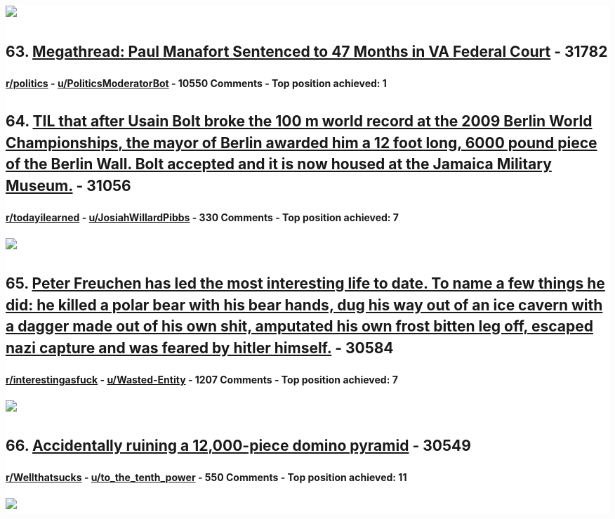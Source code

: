 <a href="https://v.redd.it/kmgbh4hxqrk21"><img src="https://b.thumbs.redditmedia.com/OZZdySStpwHOIvnmVfEjSSBuX9iQmIIVpfJMJLL0AUY.jpg"></img></a>

## 63. [Megathread: Paul Manafort Sentenced to 47 Months in VA Federal Court](http://reddit.com/r/politics/comments/ayjpfe/megathread_paul_manafort_sentenced_to_47_months/) - 31782
#### [r/politics](http://reddit.com/r/politics) - [u/PoliticsModeratorBot](http://reddit.com/u/PoliticsModeratorBot) - 10550 Comments - Top position achieved: 1

## 64. [TIL that after Usain Bolt broke the 100 m world record at the 2009 Berlin World Championships, the mayor of Berlin awarded him a 12 foot long, 6000 pound piece of the Berlin Wall. Bolt accepted and it is now housed at the Jamaica Military Museum.](http://reddit.com/r/todayilearned/comments/ayg6pd/til_that_after_usain_bolt_broke_the_100_m_world/) - 31056
#### [r/todayilearned](http://reddit.com/r/todayilearned) - [u/JosiahWillardPibbs](http://reddit.com/u/JosiahWillardPibbs) - 330 Comments - Top position achieved: 7

<a href="https://en.wikipedia.org/wiki/Usain_Bolt#2009_Berlin_World_Championships"><img src="https://b.thumbs.redditmedia.com/P5ipHpn-5sSnn-7ZGTJr_l4ZZwKu_7rbDmi5bIYjTPE.jpg"></img></a>

## 65. [Peter Freuchen has led the most interesting life to date. To name a few things he did: he killed a polar bear with his bear hands, dug his way out of an ice cavern with a dagger made out of his own shit, amputated his own frost bitten leg off, escaped nazi capture and was feared by hitler himself.](http://reddit.com/r/interestingasfuck/comments/ayd9m0/peter_freuchen_has_led_the_most_interesting_life/) - 30584
#### [r/interestingasfuck](http://reddit.com/r/interestingasfuck) - [u/Wasted-Entity](http://reddit.com/u/Wasted-Entity) - 1207 Comments - Top position achieved: 7

<a href="https://i.redd.it/ypvbehjjkpk21.jpg"><img src="https://a.thumbs.redditmedia.com/SHyQG2KrDmI7ElaM3J-UdihrBGubG1RX1As28Z6DLP4.jpg"></img></a>

## 66. [Accidentally ruining a 12,000-piece domino pyramid](http://reddit.com/r/Wellthatsucks/comments/aycks1/accidentally_ruining_a_12000piece_domino_pyramid/) - 30549
#### [r/Wellthatsucks](http://reddit.com/r/Wellthatsucks) - [u/to_the_tenth_power](http://reddit.com/u/to_the_tenth_power) - 550 Comments - Top position achieved: 11

<a href="https://gfycat.com/WaterloggedFemaleKatydid"><img src="https://b.thumbs.redditmedia.com/iJ0ONTnsmX60Pom-Lr_DO93HlAIptgzqaNxUgR4P-Gc.jpg"></img></a>
